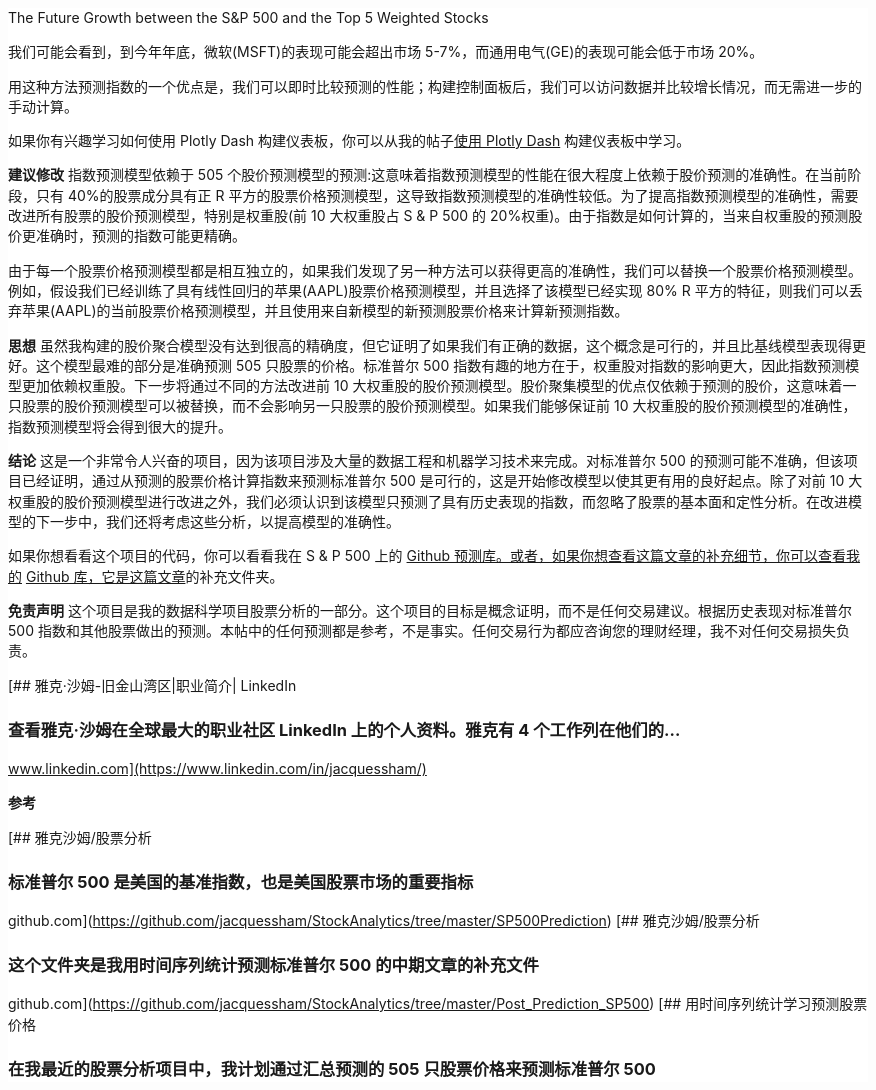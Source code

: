 The Future Growth between the S&P 500 and the Top 5 Weighted Stocks

我们可能会看到，到今年年底，微软(MSFT)的表现可能会超出市场 5-7%，而通用电气(GE)的表现可能会低于市场 20%。

用这种方法预测指数的一个优点是，我们可以即时比较预测的性能；构建控制面板后，我们可以访问数据并比较增长情况，而无需进一步的手动计算。

如果你有兴趣学习如何使用 Plotly Dash 构建仪表板，你可以从我的帖子[使用 Plotly Dash](https://medium.com/@jjsham/building-dashboard-using-plotly-dash-36bf94a1137) 构建仪表板中学习。

**建议修改**
指数预测模型依赖于 505 个股价预测模型的预测:这意味着指数预测模型的性能在很大程度上依赖于股价预测的准确性。在当前阶段，只有 40%的股票成分具有正 R 平方的股票价格预测模型，这导致指数预测模型的准确性较低。为了提高指数预测模型的准确性，需要改进所有股票的股价预测模型，特别是权重股(前 10 大权重股占 S & P 500 的 20%权重)。由于指数是如何计算的，当来自权重股的预测股价更准确时，预测的指数可能更精确。

由于每一个股票价格预测模型都是相互独立的，如果我们发现了另一种方法可以获得更高的准确性，我们可以替换一个股票价格预测模型。例如，假设我们已经训练了具有线性回归的苹果(AAPL)股票价格预测模型，并且选择了该模型已经实现 80% R 平方的特征，则我们可以丢弃苹果(AAPL)的当前股票价格预测模型，并且使用来自新模型的新预测股票价格来计算新预测指数。

**思想**
虽然我构建的股价聚合模型没有达到很高的精确度，但它证明了如果我们有正确的数据，这个概念是可行的，并且比基线模型表现得更好。这个模型最难的部分是准确预测 505 只股票的价格。标准普尔 500 指数有趣的地方在于，权重股对指数的影响更大，因此指数预测模型更加依赖权重股。下一步将通过不同的方法改进前 10 大权重股的股价预测模型。股价聚集模型的优点仅依赖于预测的股价，这意味着一只股票的股价预测模型可以被替换，而不会影响另一只股票的股价预测模型。如果我们能够保证前 10 大权重股的股价预测模型的准确性，指数预测模型将会得到很大的提升。

**结论**
这是一个非常令人兴奋的项目，因为该项目涉及大量的数据工程和机器学习技术来完成。对标准普尔 500 的预测可能不准确，但该项目已经证明，通过从预测的股票价格计算指数来预测标准普尔 500 是可行的，这是开始修改模型以使其更有用的良好起点。除了对前 10 大权重股的股价预测模型进行改进之外，我们必须认识到该模型只预测了具有历史表现的指数，而忽略了股票的基本面和定性分析。在改进模型的下一步中，我们还将考虑这些分析，以提高模型的准确性。

如果你想看看这个项目的代码，你可以看看我在 S & P 500 上的 [Github 预测库。或者，如果你想查看这篇文章的补充细节，你可以查看我的](https://github.com/jacquessham/StockAnalytics/tree/master/SP500Prediction) [Github 库，它是这篇文章](https://github.com/jacquessham/StockAnalytics/tree/master/Post_Prediction_SP500)的补充文件夹。

**免责声明**
这个项目是我的数据科学项目股票分析的一部分。这个项目的目标是概念证明，而不是任何交易建议。根据历史表现对标准普尔 500 指数和其他股票做出的预测。本帖中的任何预测都是参考，不是事实。任何交易行为都应咨询您的理财经理，我不对任何交易损失负责。

[](https://www.linkedin.com/in/jacquessham/) [## 雅克·沙姆-旧金山湾区|职业简介| LinkedIn

### 查看雅克·沙姆在全球最大的职业社区 LinkedIn 上的个人资料。雅克有 4 个工作列在他们的…

www.linkedin.com](https://www.linkedin.com/in/jacquessham/) 

**参考**

[](https://github.com/jacquessham/StockAnalytics/tree/master/SP500Prediction) [## 雅克沙姆/股票分析

### 标准普尔 500 是美国的基准指数，也是美国股票市场的重要指标

github.com](https://github.com/jacquessham/StockAnalytics/tree/master/SP500Prediction) [](https://github.com/jacquessham/StockAnalytics/tree/master/Post_Prediction_SP500) [## 雅克沙姆/股票分析

### 这个文件夹是我用时间序列统计预测标准普尔 500 的中期文章的补充文件

github.com](https://github.com/jacquessham/StockAnalytics/tree/master/Post_Prediction_SP500) [](https://medium.com/datadriveninvestor/predict-stock-price-with-time-series-statistical-learning-fec97560439e) [## 用时间序列统计学习预测股票价格

### 在我最近的股票分析项目中，我计划通过汇总预测的 505 只股票价格来预测标准普尔 500
